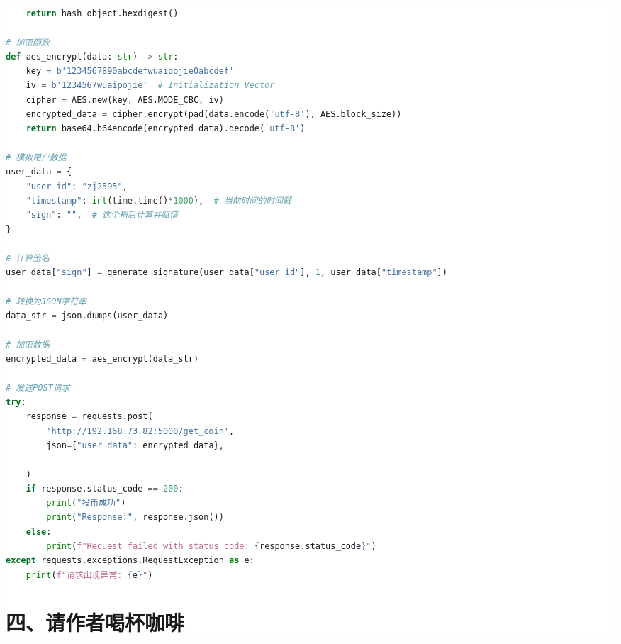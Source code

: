 ```python  
    return hash_object.hexdigest()  
  
# 加密函数  
def aes_encrypt(data: str) -> str:  
    key = b'1234567890abcdefwuaipojie0abcdef'  
    iv = b'1234567wuaipojie'  # Initialization Vector  
    cipher = AES.new(key, AES.MODE_CBC, iv)  
    encrypted_data = cipher.encrypt(pad(data.encode('utf-8'), AES.block_size))  
    return base64.b64encode(encrypted_data).decode('utf-8')  
  
# 模拟用户数据  
user_data = {  
    "user_id": "zj2595",  
    "timestamp": int(time.time()*1000),  # 当前时间的时间戳  
    "sign": "",  # 这个稍后计算并赋值  
}  
  
# 计算签名  
user_data["sign"] = generate_signature(user_data["user_id"], 1, user_data["timestamp"])  
  
# 转换为JSON字符串  
data_str = json.dumps(user_data)  
  
# 加密数据  
encrypted_data = aes_encrypt(data_str)  
  
# 发送POST请求  
try:  
    response = requests.post(  
        'http://192.168.73.82:5000/get_coin',  
        json={"user_data": encrypted_data},  
  
    )  
    if response.status_code == 200:  
        print("投币成功")  
        print("Response:", response.json())  
    else:  
        print(f"Request failed with status code: {response.status_code}")  
except requests.exceptions.RequestException as e:  
    print(f"请求出现异常: {e}")  
```  
# 四、请作者喝杯咖啡  